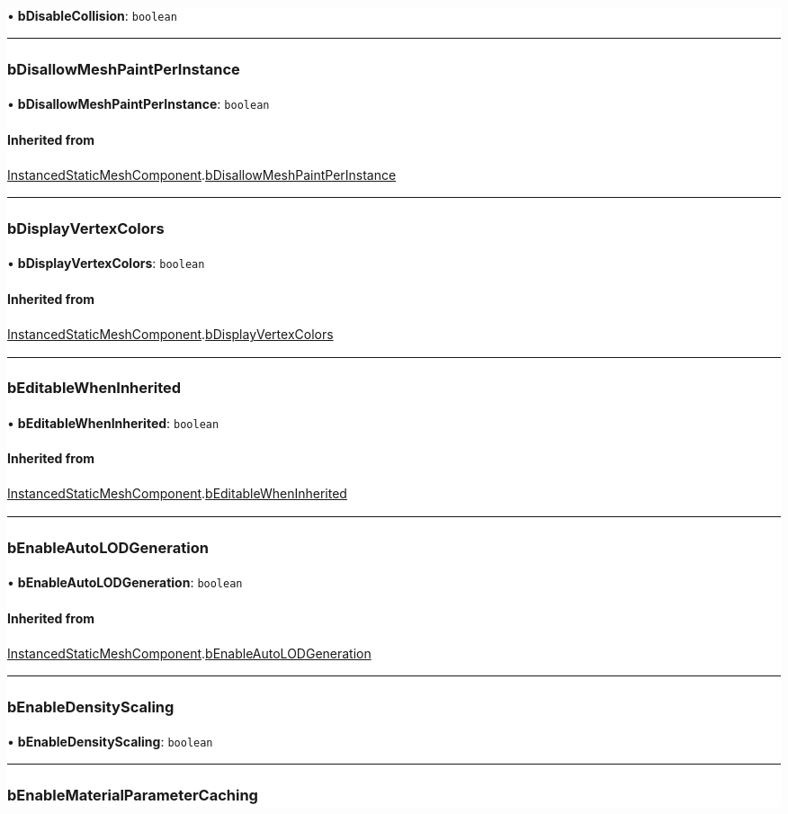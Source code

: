 • **bDisableCollision**: `boolean`

___

### bDisallowMeshPaintPerInstance

• **bDisallowMeshPaintPerInstance**: `boolean`

#### Inherited from

[InstancedStaticMeshComponent](ue_ue.InstancedStaticMeshComponent.md).[bDisallowMeshPaintPerInstance](ue_ue.InstancedStaticMeshComponent.md#bdisallowmeshpaintperinstance)

___

### bDisplayVertexColors

• **bDisplayVertexColors**: `boolean`

#### Inherited from

[InstancedStaticMeshComponent](ue_ue.InstancedStaticMeshComponent.md).[bDisplayVertexColors](ue_ue.InstancedStaticMeshComponent.md#bdisplayvertexcolors)

___

### bEditableWhenInherited

• **bEditableWhenInherited**: `boolean`

#### Inherited from

[InstancedStaticMeshComponent](ue_ue.InstancedStaticMeshComponent.md).[bEditableWhenInherited](ue_ue.InstancedStaticMeshComponent.md#beditablewheninherited)

___

### bEnableAutoLODGeneration

• **bEnableAutoLODGeneration**: `boolean`

#### Inherited from

[InstancedStaticMeshComponent](ue_ue.InstancedStaticMeshComponent.md).[bEnableAutoLODGeneration](ue_ue.InstancedStaticMeshComponent.md#benableautolodgeneration)

___

### bEnableDensityScaling

• **bEnableDensityScaling**: `boolean`

___

### bEnableMaterialParameterCaching
